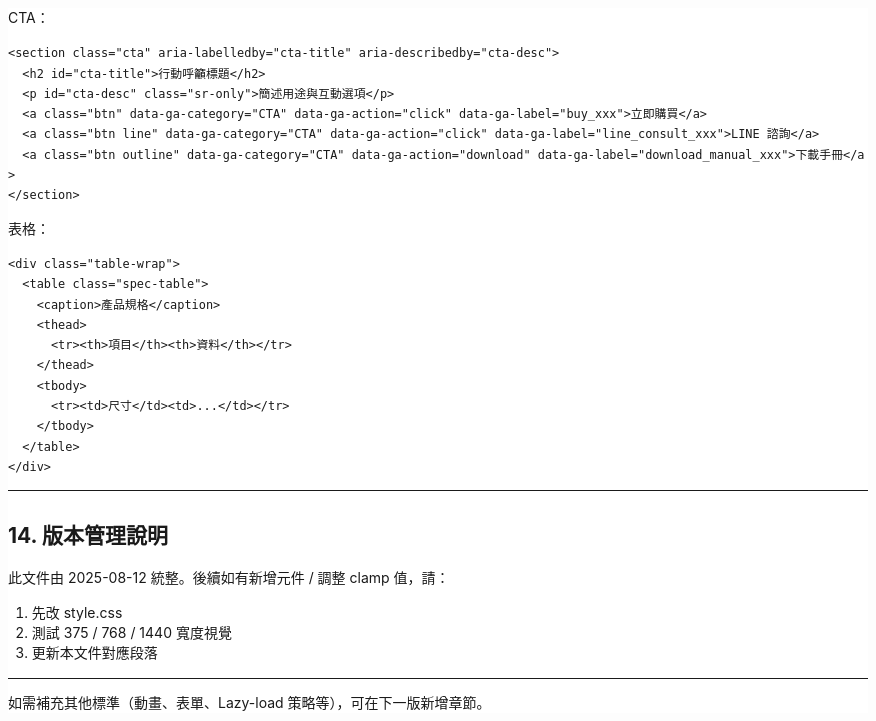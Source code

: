 CTA：
```
<section class="cta" aria-labelledby="cta-title" aria-describedby="cta-desc">
  <h2 id="cta-title">行動呼籲標題</h2>
  <p id="cta-desc" class="sr-only">簡述用途與互動選項</p>
  <a class="btn" data-ga-category="CTA" data-ga-action="click" data-ga-label="buy_xxx">立即購買</a>
  <a class="btn line" data-ga-category="CTA" data-ga-action="click" data-ga-label="line_consult_xxx">LINE 諮詢</a>
  <a class="btn outline" data-ga-category="CTA" data-ga-action="download" data-ga-label="download_manual_xxx">下載手冊</a>
</section>
```

表格：
```
<div class="table-wrap">
  <table class="spec-table">
    <caption>產品規格</caption>
    <thead>
      <tr><th>項目</th><th>資料</th></tr>
    </thead>
    <tbody>
      <tr><td>尺寸</td><td>...</td></tr>
    </tbody>
  </table>
</div>
```

---
## 14. 版本管理說明
此文件由 2025-08-12 統整。後續如有新增元件 / 調整 clamp 值，請：
1. 先改 style.css
2. 測試 375 / 768 / 1440 寬度視覺
3. 更新本文件對應段落

---
如需補充其他標準（動畫、表單、Lazy-load 策略等），可在下一版新增章節。
